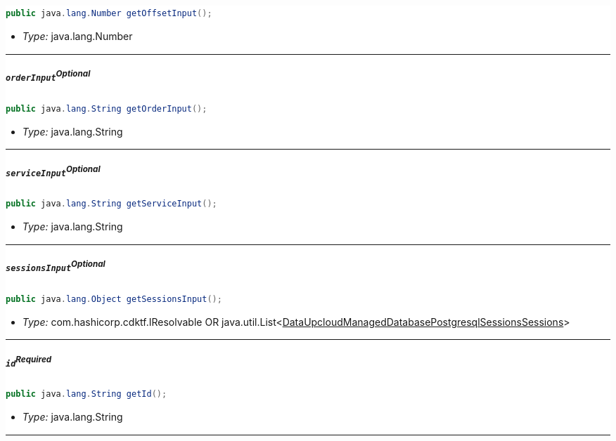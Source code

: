 ```java
public java.lang.Number getOffsetInput();
```

- *Type:* java.lang.Number

---

##### `orderInput`<sup>Optional</sup> <a name="orderInput" id="@cdktf/provider-upcloud.dataUpcloudManagedDatabasePostgresqlSessions.DataUpcloudManagedDatabasePostgresqlSessions.property.orderInput"></a>

```java
public java.lang.String getOrderInput();
```

- *Type:* java.lang.String

---

##### `serviceInput`<sup>Optional</sup> <a name="serviceInput" id="@cdktf/provider-upcloud.dataUpcloudManagedDatabasePostgresqlSessions.DataUpcloudManagedDatabasePostgresqlSessions.property.serviceInput"></a>

```java
public java.lang.String getServiceInput();
```

- *Type:* java.lang.String

---

##### `sessionsInput`<sup>Optional</sup> <a name="sessionsInput" id="@cdktf/provider-upcloud.dataUpcloudManagedDatabasePostgresqlSessions.DataUpcloudManagedDatabasePostgresqlSessions.property.sessionsInput"></a>

```java
public java.lang.Object getSessionsInput();
```

- *Type:* com.hashicorp.cdktf.IResolvable OR java.util.List<<a href="#@cdktf/provider-upcloud.dataUpcloudManagedDatabasePostgresqlSessions.DataUpcloudManagedDatabasePostgresqlSessionsSessions">DataUpcloudManagedDatabasePostgresqlSessionsSessions</a>>

---

##### `id`<sup>Required</sup> <a name="id" id="@cdktf/provider-upcloud.dataUpcloudManagedDatabasePostgresqlSessions.DataUpcloudManagedDatabasePostgresqlSessions.property.id"></a>

```java
public java.lang.String getId();
```

- *Type:* java.lang.String

---